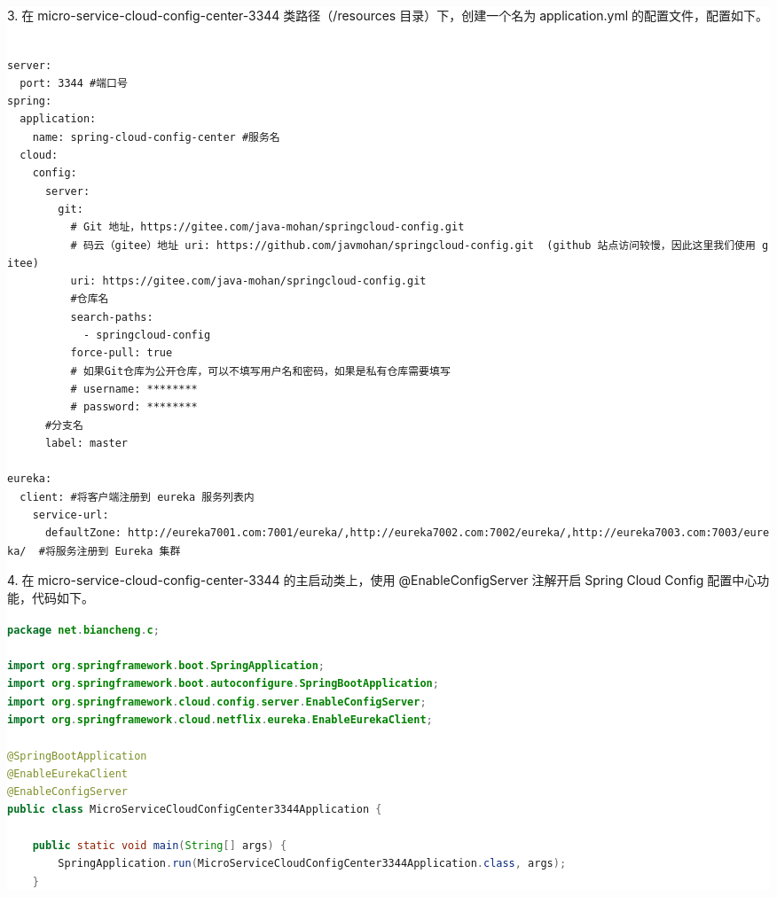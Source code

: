 ```xml

```





3\. 在 micro-service-cloud-config-center-3344 类路径（/resources 目录）下，创建一个名为 application.yml 的配置文件，配置如下。





```

server:
  port: 3344 #端口号
spring:
  application:
    name: spring-cloud-config-center #服务名
  cloud:
    config:
      server:
        git:
          # Git 地址，https://gitee.com/java-mohan/springcloud-config.git
          # 码云（gitee）地址 uri: https://github.com/javmohan/springcloud-config.git  (github 站点访问较慢，因此这里我们使用 gitee)
          uri: https://gitee.com/java-mohan/springcloud-config.git
          #仓库名
          search-paths:
            - springcloud-config
          force-pull: true
          # 如果Git仓库为公开仓库，可以不填写用户名和密码，如果是私有仓库需要填写
          # username: ********
          # password: ********
      #分支名
      label: master

eureka:                                            
  client: #将客户端注册到 eureka 服务列表内
    service-url: 
      defaultZone: http://eureka7001.com:7001/eureka/,http://eureka7002.com:7002/eureka/,http://eureka7003.com:7003/eureka/  #将服务注册到 Eureka 集群
```





4\. 在 micro-service-cloud-config-center-3344 的主启动类上，使用 @EnableConfigServer 注解开启 Spring Cloud Config 配置中心功能，代码如下。





```java
package net.biancheng.c;

import org.springframework.boot.SpringApplication;
import org.springframework.boot.autoconfigure.SpringBootApplication;
import org.springframework.cloud.config.server.EnableConfigServer;
import org.springframework.cloud.netflix.eureka.EnableEurekaClient;

@SpringBootApplication
@EnableEurekaClient
@EnableConfigServer
public class MicroServiceCloudConfigCenter3344Application {

    public static void main(String[] args) {
        SpringApplication.run(MicroServiceCloudConfigCenter3344Application.class, args);
    }

```